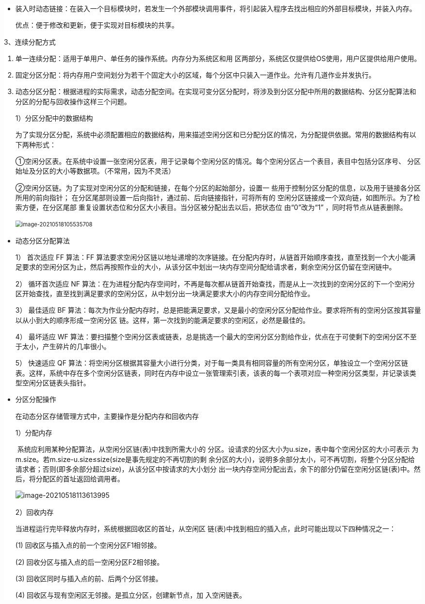 - 装入时动态链接：在装入一个目标模块时，若发生一个外部模块调用事件，将引起装入程序去找出相应的外部目标模块，并装入内存。

  优点：便于修改和更新，便于实现对目标模块的共享。

3、连续分配方式

1. 单一连续分配：适用于单用户、单任务的操作系统。内存分为系统区和用 区两部分，系统区仅提供给OS使用，用户区提供给用户使用。

2. 固定分区分配：将内存用户空间划分为若干个固定大小的区域，每个分区中只装入一道作业。允许有几道作业并发执行。

3. 动态分区分配：根据进程的实际需求，动态分配空间。在实现可变分区分配时，将涉及到分区分配中所用的数据结构、分区分配算法和分区的分配与回收操作这样三个问题。

   1）分区分配中的数据结构

   ​	   为了实现分区分配，系统中必须配置相应的数据结构，用来描述空闲分区和已分配分区的情况，为分配提供依据。常用的数据结构有以下两种形式：

   ​		①空闲分区表。在系统中设置一张空闲分区表，用于记录每个空闲分区的情况。每个空闲分区占一个表目，表目中包括分区序号、 分区始址及分区的大小等数据项。（不常用，因为不灵活）

   ​		②空闲分区链。为了实现对空闲分区的分配和链接，在每个分区的起始部分，设置一 些用于控制分区分配的信息，以及用于链接各分区所用的前向指针； 在分区尾部则设置一后向指针，通过前、后向链接指针，可将所有的 空闲分区链接成一个双向链，如图所示。为了检索方便，在分区尾部 重复设置状态位和分区大小表目。当分区被分配出去以后，把状态位 由“0”改为“1” ，同时将节点从链表删除。

   <img src="http://ruoruochen-img-bed.oss-cn-beijing.aliyuncs.com/img/image-20210518105535708.png" alt="image-20210518105535708" style="zoom:80%;" />

- 动态分区分配算法

  1） 首次适应 FF 算法：FF 算法要求空闲分区链以地址递增的次序链接。在分配内存时，从链首开始顺序查找，直至找到一个大小能满足要求的空闲分区为止，然后再按照作业的大小，从该分区中划出一块内存空间分配给请求者，剩余空闲分区仍留在空闲链中。

  2） 循环首次适应 NF 算法：在为进程分配内存空间时，不再是每次都从链首开始查找，而是从上一次找到的空闲分区的下一个空闲分区开始查找，直至找到满足要求的空闲分区，从中划分出一块满足要求大小的内存空间分配给作业。

  3） 最佳适应 BF 算法：每次为作业分配内存时，总是把能满足要求，又是最小的空闲分区分配给作业。要求将所有的空闲分区按其容量以从小到大的顺序形成一空闲分区 链。这样，第一次找到的能满足要求的空闲区，必然是最佳的。

  4） 最坏适应 WF 算法：要扫描整个空闲分区表或链表，总是挑选一个最大的空闲分区分割给作业，优点在于可使剩下的空闲分区不至于太小，产生碎片的几率很小。

  5） 快速适应 QF 算法：将空闲分区根据其容量大小进行分类，对于每一类具有相同容量的所有空闲分区，单独设立一个空闲分区链表。这样，系统中存在多个空闲分区链表，同时在内存中设立一张管理索引表，该表的每一个表项对应一种空闲分区类型，并记录该类型空闲分区链表头指针。

- 分区分配操作

  在动态分区存储管理方式中，主要操作是分配内存和回收内存

  1）分配内存

  ​	   系统应利用某种分配算法，从空闲分区链(表)中找到所需大小的 分区。设请求的分区大小为u.size，表中每个空闲分区的大小可表示 为m.size。若m.size-u.size≤size(size是事先规定的不再切割的剩 余分区的大小)，说明多余部分太小，可不再切割，将整个分区分配给 请求者；否则(即多余部分超过size)，从该分区中按请求的大小划分 出一块内存空间分配出去，余下的部分仍留在空闲分区链(表)中。然后，将分配区的首址返回给调用者。

  ![image-20210518113613995](http://ruoruochen-img-bed.oss-cn-beijing.aliyuncs.com/img/image-20210518113613995.png)

  2）回收内存

  当进程运行完毕释放内存时，系统根据回收区的首址，从空闲区 链(表)中找到相应的插入点，此时可能出现以下四种情况之一：

  (1) 回收区与插入点的前一个空闲分区F1相邻接。 

  (2) 回收分区与插入点的后一空闲分区F2相邻接。

  (3) 回收区同时与插入点的前、后两个分区邻接。 

  (4) 回收区与现有空闲区无邻接。是孤立分区，创建新节点，加 入空闲链表。

